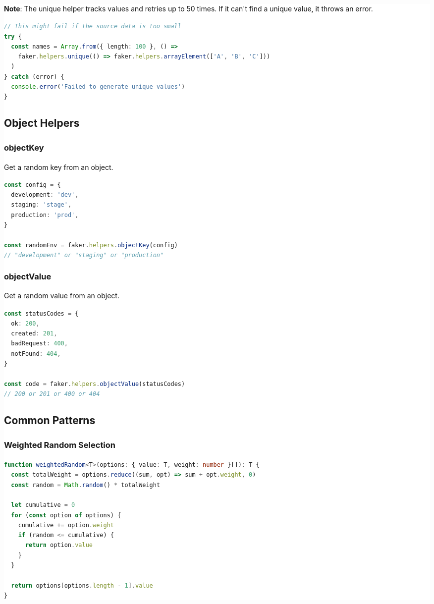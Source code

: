 **Note**: The unique helper tracks values and retries up to 50 times. If it can't find a unique value, it throws an error.

```ts
// This might fail if the source data is too small
try {
  const names = Array.from({ length: 100 }, () =>
    faker.helpers.unique(() => faker.helpers.arrayElement(['A', 'B', 'C']))
  )
} catch (error) {
  console.error('Failed to generate unique values')
}
```

## Object Helpers

### objectKey

Get a random key from an object.

```ts
const config = {
  development: 'dev',
  staging: 'stage',
  production: 'prod',
}

const randomEnv = faker.helpers.objectKey(config)
// "development" or "staging" or "production"
```

### objectValue

Get a random value from an object.

```ts
const statusCodes = {
  ok: 200,
  created: 201,
  badRequest: 400,
  notFound: 404,
}

const code = faker.helpers.objectValue(statusCodes)
// 200 or 201 or 400 or 404
```

## Common Patterns

### Weighted Random Selection

```ts
function weightedRandom<T>(options: { value: T, weight: number }[]): T {
  const totalWeight = options.reduce((sum, opt) => sum + opt.weight, 0)
  const random = Math.random() * totalWeight

  let cumulative = 0
  for (const option of options) {
    cumulative += option.weight
    if (random <= cumulative) {
      return option.value
    }
  }

  return options[options.length - 1].value
}
```